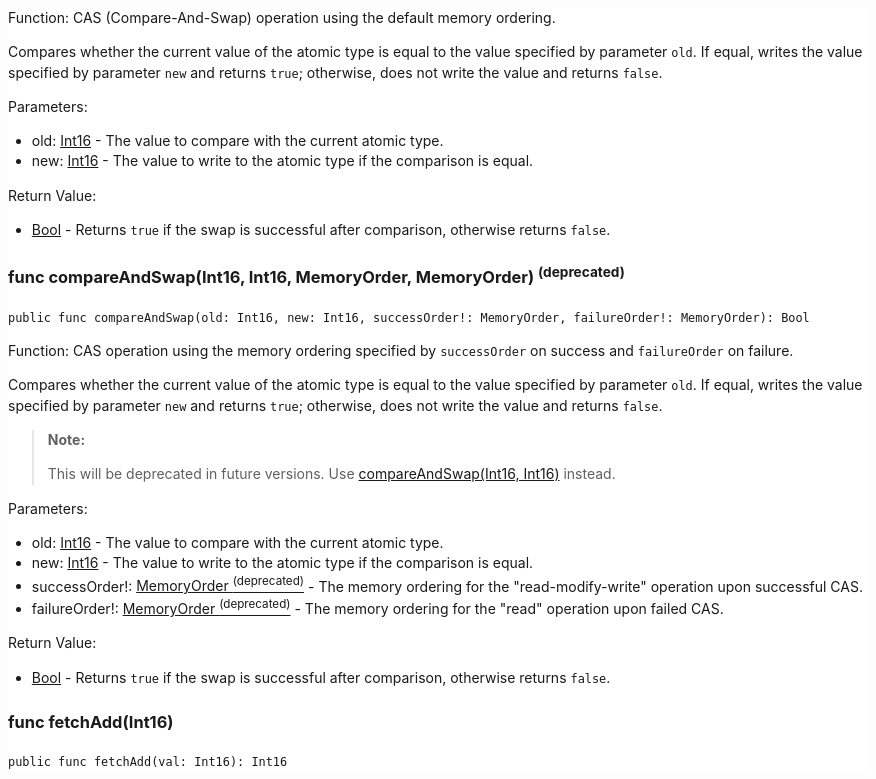 Function: CAS (Compare-And-Swap) operation using the default memory ordering.

Compares whether the current value of the atomic type is equal to the value specified by parameter `old`. If equal, writes the value specified by parameter `new` and returns `true`; otherwise, does not write the value and returns `false`.

Parameters:

- old: [Int16](../../core/core_package_api/core_package_intrinsics.md#int16) - The value to compare with the current atomic type.
- new: [Int16](../../core/core_package_api/core_package_intrinsics.md#int16) - The value to write to the atomic type if the comparison is equal.

Return Value:

- [Bool](../../core/core_package_api/core_package_intrinsics.md#bool) - Returns `true` if the swap is successful after comparison, otherwise returns `false`.

### func compareAndSwap(Int16, Int16, MemoryOrder, MemoryOrder) <sup>(deprecated)</sup>

```cangjie
public func compareAndSwap(old: Int16, new: Int16, successOrder!: MemoryOrder, failureOrder!: MemoryOrder): Bool
```

Function: CAS operation using the memory ordering specified by `successOrder` on success and `failureOrder` on failure.

Compares whether the current value of the atomic type is equal to the value specified by parameter `old`. If equal, writes the value specified by parameter `new` and returns `true`; otherwise, does not write the value and returns `false`.

> **Note:**  
>
> This will be deprecated in future versions. Use [compareAndSwap(Int16, Int16)](#func-compareandswapint16-int16) instead.

Parameters:

- old: [Int16](../../core/core_package_api/core_package_intrinsics.md#int16) - The value to compare with the current atomic type.
- new: [Int16](../../core/core_package_api/core_package_intrinsics.md#int16) - The value to write to the atomic type if the comparison is equal.
- successOrder!: [MemoryOrder <sup>(deprecated)</sup>](sync_package_enums.md#enum-memoryorder-deprecated) - The memory ordering for the "read-modify-write" operation upon successful CAS.
- failureOrder!: [MemoryOrder <sup>(deprecated)</sup>](sync_package_enums.md#enum-memoryorder-deprecated) - The memory ordering for the "read" operation upon failed CAS.

Return Value:

- [Bool](../../core/core_package_api/core_package_intrinsics.md#bool) - Returns `true` if the swap is successful after comparison, otherwise returns `false`.

### func fetchAdd(Int16)

```cangjie
public func fetchAdd(val: Int16): Int16
```
